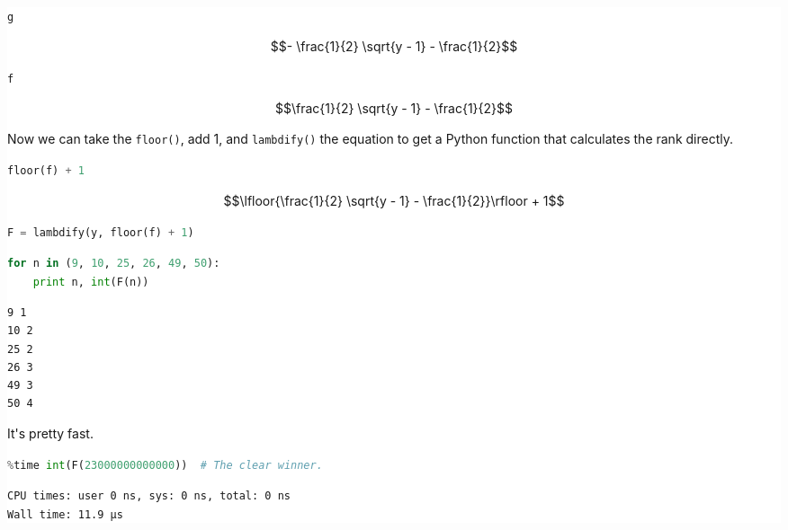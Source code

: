
```python
g
```




$$- \frac{1}{2} \sqrt{y - 1} - \frac{1}{2}$$




```python
f
```




$$\frac{1}{2} \sqrt{y - 1} - \frac{1}{2}$$



Now we can take the `floor()`, add 1, and `lambdify()` the equation to get a Python function that calculates the rank directly.


```python
floor(f) + 1
```




$$\lfloor{\frac{1}{2} \sqrt{y - 1} - \frac{1}{2}}\rfloor + 1$$




```python
F = lambdify(y, floor(f) + 1)
```


```python
for n in (9, 10, 25, 26, 49, 50):
    print n, int(F(n))
```

    9 1
    10 2
    25 2
    26 3
    49 3
    50 4


It's pretty fast.


```python
%time int(F(23000000000000))  # The clear winner.
```

    CPU times: user 0 ns, sys: 0 ns, total: 0 ns
    Wall time: 11.9 µs


